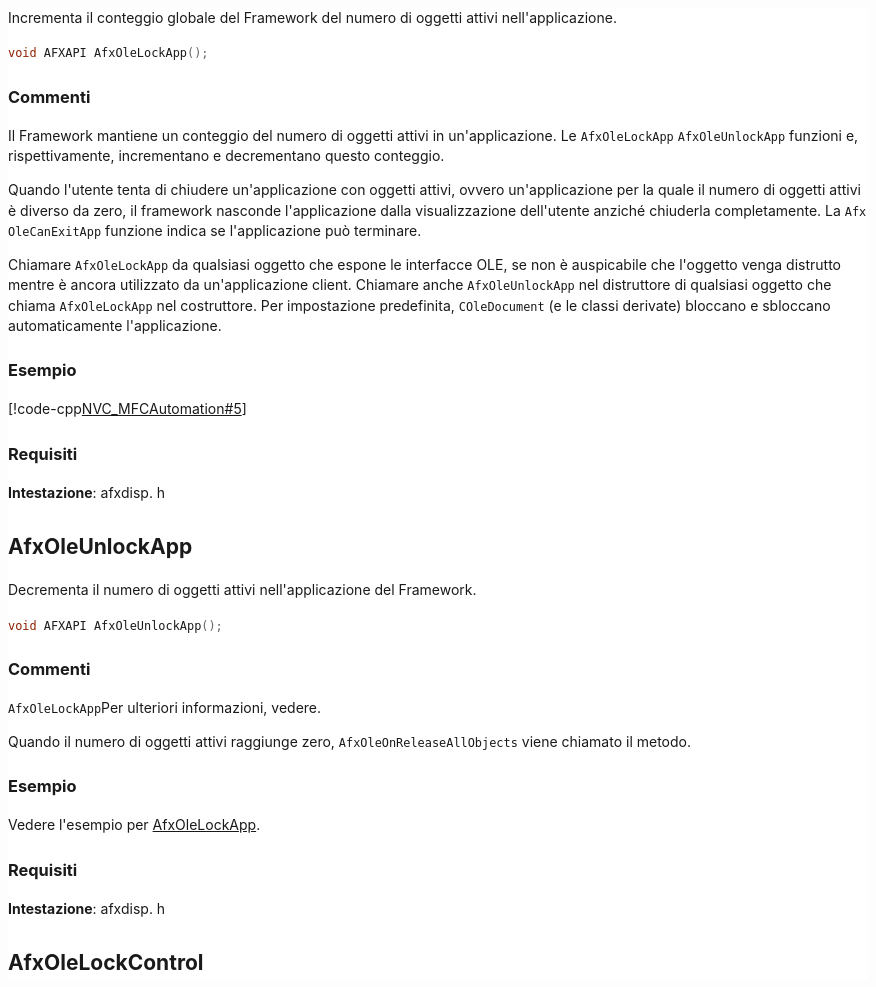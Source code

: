 Incrementa il conteggio globale del Framework del numero di oggetti attivi nell'applicazione.

```cpp
void AFXAPI AfxOleLockApp();
```

### <a name="remarks"></a>Commenti

Il Framework mantiene un conteggio del numero di oggetti attivi in un'applicazione. Le `AfxOleLockApp` `AfxOleUnlockApp` funzioni e, rispettivamente, incrementano e decrementano questo conteggio.

Quando l'utente tenta di chiudere un'applicazione con oggetti attivi, ovvero un'applicazione per la quale il numero di oggetti attivi è diverso da zero, il framework nasconde l'applicazione dalla visualizzazione dell'utente anziché chiuderla completamente. La `AfxOleCanExitApp` funzione indica se l'applicazione può terminare.

Chiamare `AfxOleLockApp` da qualsiasi oggetto che espone le interfacce OLE, se non è auspicabile che l'oggetto venga distrutto mentre è ancora utilizzato da un'applicazione client. Chiamare anche `AfxOleUnlockApp` nel distruttore di qualsiasi oggetto che chiama `AfxOleLockApp` nel costruttore. Per impostazione predefinita, `COleDocument` (e le classi derivate) bloccano e sbloccano automaticamente l'applicazione.

### <a name="example"></a>Esempio

[!code-cpp[NVC_MFCAutomation#5](../../mfc/codesnippet/cpp/application-control_4.cpp)]

### <a name="requirements"></a>Requisiti

**Intestazione**: afxdisp. h

## <a name="afxoleunlockapp"></a><a name="afxoleunlockapp"></a> AfxOleUnlockApp

Decrementa il numero di oggetti attivi nell'applicazione del Framework.

```cpp
void AFXAPI AfxOleUnlockApp();
```

### <a name="remarks"></a>Commenti

`AfxOleLockApp`Per ulteriori informazioni, vedere.

Quando il numero di oggetti attivi raggiunge zero, `AfxOleOnReleaseAllObjects` viene chiamato il metodo.

### <a name="example"></a>Esempio

Vedere l'esempio per [AfxOleLockApp](#afxolelockapp).

### <a name="requirements"></a>Requisiti

**Intestazione**: afxdisp. h

## <a name="afxolelockcontrol"></a>AfxOleLockControl
